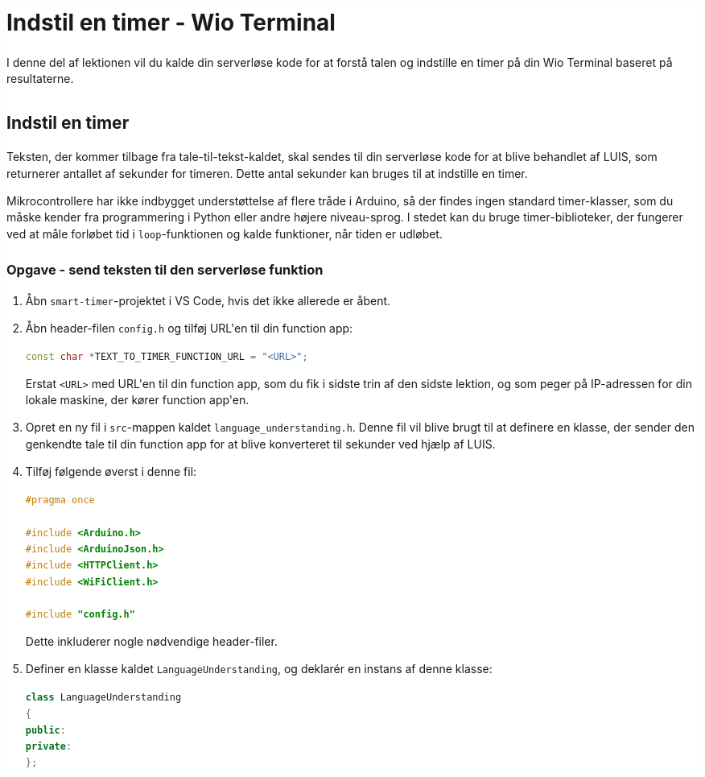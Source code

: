 
# Indstil en timer - Wio Terminal

I denne del af lektionen vil du kalde din serverløse kode for at forstå talen og indstille en timer på din Wio Terminal baseret på resultaterne.

## Indstil en timer

Teksten, der kommer tilbage fra tale-til-tekst-kaldet, skal sendes til din serverløse kode for at blive behandlet af LUIS, som returnerer antallet af sekunder for timeren. Dette antal sekunder kan bruges til at indstille en timer.

Mikrocontrollere har ikke indbygget understøttelse af flere tråde i Arduino, så der findes ingen standard timer-klasser, som du måske kender fra programmering i Python eller andre højere niveau-sprog. I stedet kan du bruge timer-biblioteker, der fungerer ved at måle forløbet tid i `loop`-funktionen og kalde funktioner, når tiden er udløbet.

### Opgave - send teksten til den serverløse funktion

1. Åbn `smart-timer`-projektet i VS Code, hvis det ikke allerede er åbent.

1. Åbn header-filen `config.h` og tilføj URL'en til din function app:

    ```cpp
    const char *TEXT_TO_TIMER_FUNCTION_URL = "<URL>";
    ```

    Erstat `<URL>` med URL'en til din function app, som du fik i sidste trin af den sidste lektion, og som peger på IP-adressen for din lokale maskine, der kører function app'en.

1. Opret en ny fil i `src`-mappen kaldet `language_understanding.h`. Denne fil vil blive brugt til at definere en klasse, der sender den genkendte tale til din function app for at blive konverteret til sekunder ved hjælp af LUIS.

1. Tilføj følgende øverst i denne fil:

    ```cpp
    #pragma once
    
    #include <Arduino.h>
    #include <ArduinoJson.h>
    #include <HTTPClient.h>
    #include <WiFiClient.h>
    
    #include "config.h"
    ```

    Dette inkluderer nogle nødvendige header-filer.

1. Definer en klasse kaldet `LanguageUnderstanding`, og deklarér en instans af denne klasse:

    ```cpp
    class LanguageUnderstanding
    {
    public:
    private:
    };

